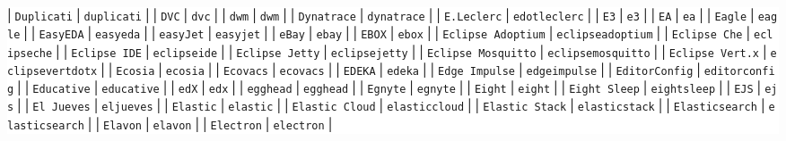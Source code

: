 | `Duplicati`                         | `duplicati`                    |
| `DVC`                               | `dvc`                          |
| `dwm`                               | `dwm`                          |
| `Dynatrace`                         | `dynatrace`                    |
| `E.Leclerc`                         | `edotleclerc`                  |
| `E3`                                | `e3`                           |
| `EA`                                | `ea`                           |
| `Eagle`                             | `eagle`                        |
| `EasyEDA`                           | `easyeda`                      |
| `easyJet`                           | `easyjet`                      |
| `eBay`                              | `ebay`                         |
| `EBOX`                              | `ebox`                         |
| `Eclipse Adoptium`                  | `eclipseadoptium`              |
| `Eclipse Che`                       | `eclipseche`                   |
| `Eclipse IDE`                       | `eclipseide`                   |
| `Eclipse Jetty`                     | `eclipsejetty`                 |
| `Eclipse Mosquitto`                 | `eclipsemosquitto`             |
| `Eclipse Vert.x`                    | `eclipsevertdotx`              |
| `Ecosia`                            | `ecosia`                       |
| `Ecovacs`                           | `ecovacs`                      |
| `EDEKA`                             | `edeka`                        |
| `Edge Impulse`                      | `edgeimpulse`                  |
| `EditorConfig`                      | `editorconfig`                 |
| `Educative`                         | `educative`                    |
| `edX`                               | `edx`                          |
| `egghead`                           | `egghead`                      |
| `Egnyte`                            | `egnyte`                       |
| `Eight`                             | `eight`                        |
| `Eight Sleep`                       | `eightsleep`                   |
| `EJS`                               | `ejs`                          |
| `El Jueves`                         | `eljueves`                     |
| `Elastic`                           | `elastic`                      |
| `Elastic Cloud`                     | `elasticcloud`                 |
| `Elastic Stack`                     | `elasticstack`                 |
| `Elasticsearch`                     | `elasticsearch`                |
| `Elavon`                            | `elavon`                       |
| `Electron`                          | `electron`                     |